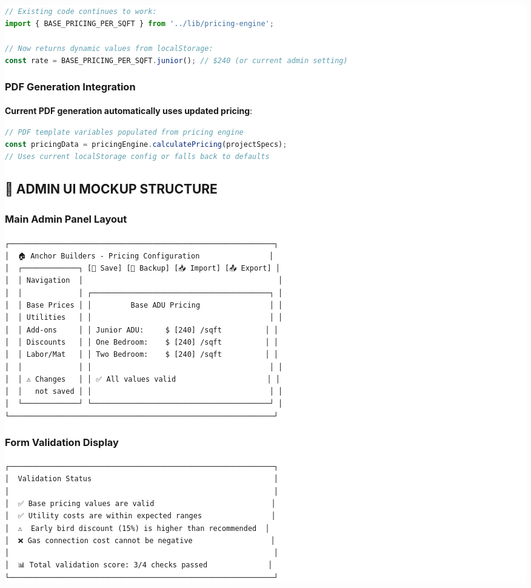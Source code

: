 ```typescript
// Existing code continues to work:
import { BASE_PRICING_PER_SQFT } from '../lib/pricing-engine';

// Now returns dynamic values from localStorage:
const rate = BASE_PRICING_PER_SQFT.junior(); // $240 (or current admin setting)
```

### PDF Generation Integration

**Current PDF generation automatically uses updated pricing**:
```typescript
// PDF template variables populated from pricing engine
const pricingData = pricingEngine.calculatePricing(projectSpecs);
// Uses current localStorage config or falls back to defaults
```

## 📱 ADMIN UI MOCKUP STRUCTURE

### Main Admin Panel Layout

```
┌─────────────────────────────────────────────────────────────┐
│  🏠 Anchor Builders - Pricing Configuration                │
│  ┌─────────────┐ [💾 Save] [📄 Backup] [📥 Import] [📤 Export] │
│  │ Navigation  │                                             │
│  │             │ ┌─────────────────────────────────────────┐ │
│  │ Base Prices │ │         Base ADU Pricing                │ │
│  │ Utilities   │ │                                         │ │
│  │ Add-ons     │ │ Junior ADU:     $ [240] /sqft          │ │
│  │ Discounts   │ │ One Bedroom:    $ [240] /sqft          │ │
│  │ Labor/Mat   │ │ Two Bedroom:    $ [240] /sqft          │ │
│  │             │ │                                         │ │
│  │ ⚠️ Changes   │ │ ✅ All values valid                     │ │
│  │   not saved │ │                                         │ │
│  └─────────────┘ └─────────────────────────────────────────┘ │
└─────────────────────────────────────────────────────────────┘
```

### Form Validation Display

```
┌─────────────────────────────────────────────────────────────┐
│  Validation Status                                          │
│                                                             │
│  ✅ Base pricing values are valid                           │
│  ✅ Utility costs are within expected ranges                │
│  ⚠️  Early bird discount (15%) is higher than recommended  │
│  ❌ Gas connection cost cannot be negative                  │
│                                                             │
│  📊 Total validation score: 3/4 checks passed              │
└─────────────────────────────────────────────────────────────┘
```
